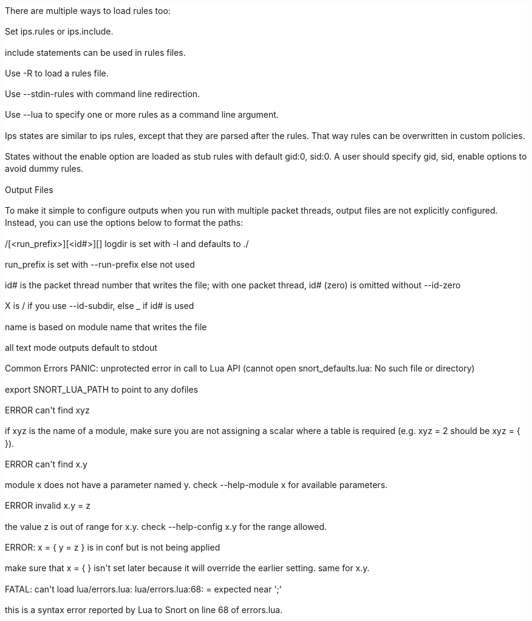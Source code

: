There are multiple ways to load rules too:

Set ips.rules or ips.include.

include statements can be used in rules files.

Use -R to load a rules file.

Use --stdin-rules with command line redirection.

Use --lua to specify one or more rules as a command line argument.

Ips states are similar to ips rules, except that they are parsed after the rules. That way rules can be overwritten in custom policies.

States without the enable option are loaded as stub rules with default gid:0, sid:0. A user should specify gid, sid, enable options to avoid dummy rules.

Output Files

To make it simple to configure outputs when you run with multiple packet threads, output files are not explicitly configured. Instead, you can use the options below to format the paths:

<logdir>/[<run_prefix>][<id#>][<X>]<name>
logdir is set with -l and defaults to ./

run_prefix is set with --run-prefix else not used

id# is the packet thread number that writes the file; with one packet thread, id# (zero) is omitted without --id-zero

X is / if you use --id-subdir, else _ if id# is used

name is based on module name that writes the file

all text mode outputs default to stdout

Common Errors
PANIC: unprotected error in call to Lua API (cannot open snort_defaults.lua: No such file or directory)

export SNORT_LUA_PATH to point to any dofiles

ERROR can't find xyz

if xyz is the name of a module, make sure you are not assigning a scalar where a table is required (e.g. xyz = 2 should be xyz = { }).

ERROR can't find x.y

module x does not have a parameter named y. check --help-module x for available parameters.

ERROR invalid x.y = z

the value z is out of range for x.y. check --help-config x.y for the range allowed.

ERROR: x = { y = z } is in conf but is not being applied

make sure that x = { } isn't set later because it will override the earlier setting. same for x.y.

FATAL: can't load lua/errors.lua: lua/errors.lua:68: = expected near ';'

this is a syntax error reported by Lua to Snort on line 68 of errors.lua.
